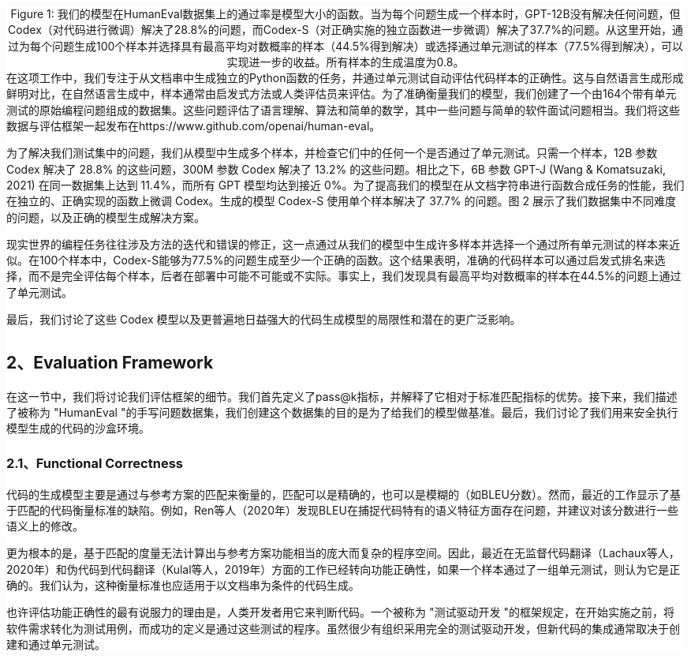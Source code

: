 <center>Figure 1: 我们的模型在HumanEval数据集上的通过率是模型大小的函数。当为每个问题生成一个样本时，GPT-12B没有解决任何问题，但Codex（对代码进行微调）解决了28.8%的问题，而Codex-S（对正确实施的独立函数进一步微调）解决了37.7%的问题。从这里开始，通过为每个问题生成100个样本并选择具有最高平均对数概率的样本（44.5%得到解决）或选择通过单元测试的样本（77.5%得到解决），可以实现进一步的收益。所有样本的生成温度为0.8。 </center>
在这项工作中，我们专注于从文档串中生成独立的Python函数的任务，并通过单元测试自动评估代码样本的正确性。这与自然语言生成形成鲜明对比，在自然语言生成中，样本通常由启发式方法或人类评估员来评估。为了准确衡量我们的模型，我们创建了一个由164个带有单元测试的原始编程问题组成的数据集。这些问题评估了语言理解、算法和简单的数学，其中一些问题与简单的软件面试问题相当。我们将这些数据与评估框架一起发布在https://www.github.com/openai/human-eval。

为了解决我们测试集中的问题，我们从模型中生成多个样本，并检查它们中的任何一个是否通过了单元测试。只需一个样本，12B 参数 Codex 解决了 28.8% 的这些问题，300M 参数 Codex 解决了 13.2% 的这些问题。相比之下，6B 参数 GPT-J (Wang & Komatsuzaki, 2021) 在同一数据集上达到 11.4%，而所有 GPT 模型均达到接近 0%。为了提高我们的模型在从文档字符串进行函数合成任务的性能，我们在独立的、正确实现的函数上微调 Codex。生成的模型 Codex-S 使用单个样本解决了 37.7% 的问题。图 2 展示了我们数据集中不同难度的问题，以及正确的模型生成解决方案。

现实世界的编程任务往往涉及方法的迭代和错误的修正，这一点通过从我们的模型中生成许多样本并选择一个通过所有单元测试的样本来近似。在100个样本中，Codex-S能够为77.5%的问题生成至少一个正确的函数。这个结果表明，准确的代码样本可以通过启发式排名来选择，而不是完全评估每个样本，后者在部署中可能不可能或不实际。事实上，我们发现具有最高平均对数概率的样本在44.5%的问题上通过了单元测试。

最后，我们讨论了这些 Codex 模型以及更普遍地日益强大的代码生成模型的局限性和潜在的更广泛影响。



## 2、Evaluation Framework

在这一节中，我们将讨论我们评估框架的细节。我们首先定义了pass@k指标，并解释了它相对于标准匹配指标的优势。接下来，我们描述了被称为 "HumanEval "的手写问题数据集，我们创建这个数据集的目的是为了给我们的模型做基准。最后，我们讨论了我们用来安全执行模型生成的代码的沙盒环境。

### 2.1、Functional Correctness

代码的生成模型主要是通过与参考方案的匹配来衡量的，匹配可以是精确的，也可以是模糊的（如BLEU分数）。然而，最近的工作显示了基于匹配的代码衡量标准的缺陷。例如，Ren等人（2020年）发现BLEU在捕捉代码特有的语义特征方面存在问题，并建议对该分数进行一些语义上的修改。

更为根本的是，基于匹配的度量无法计算出与参考方案功能相当的庞大而复杂的程序空间。因此，最近在无监督代码翻译（Lachaux等人，2020年）和伪代码到代码翻译（Kulal等人，2019年）方面的工作已经转向功能正确性，如果一个样本通过了一组单元测试，则认为它是正确的。我们认为，这种衡量标准也应适用于以文档串为条件的代码生成。

也许评估功能正确性的最有说服力的理由是，人类开发者用它来判断代码。一个被称为 "测试驱动开发 "的框架规定，在开始实施之前，将软件需求转化为测试用例，而成功的定义是通过这些测试的程序。虽然很少有组织采用完全的测试驱动开发，但新代码的集成通常取决于创建和通过单元测试。
